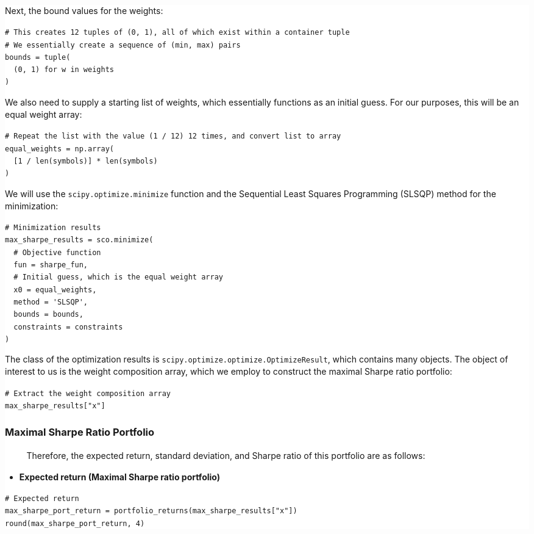 Next, the bound values for the weights:

```{python}
# This creates 12 tuples of (0, 1), all of which exist within a container tuple
# We essentially create a sequence of (min, max) pairs
bounds = tuple(
  (0, 1) for w in weights
)
```

We also need to supply a starting list of weights, which essentially functions as an initial guess. For our purposes, this will be an equal weight array:

```{python}
# Repeat the list with the value (1 / 12) 12 times, and convert list to array
equal_weights = np.array(
  [1 / len(symbols)] * len(symbols)
)
```

We will use the `scipy.optimize.minimize` function and the Sequential Least Squares Programming (SLSQP) method for the minimization:

```{python}
# Minimization results
max_sharpe_results = sco.minimize(
  # Objective function
  fun = sharpe_fun, 
  # Initial guess, which is the equal weight array
  x0 = equal_weights, 
  method = 'SLSQP',
  bounds = bounds, 
  constraints = constraints
)
```

The class of the optimization results is `scipy.optimize.optimize.OptimizeResult`, which contains many objects. The object of interest to us is the weight composition array, which we employ to construct the maximal Sharpe ratio portfolio:

```{python}
# Extract the weight composition array
max_sharpe_results["x"]
```

### Maximal Sharpe Ratio Portfolio

&nbsp;&nbsp;&nbsp;&nbsp;&nbsp;&nbsp;&nbsp;&nbsp; Therefore, the expected return, standard deviation, and Sharpe ratio of this portfolio are as follows:

* **Expected return (Maximal Sharpe ratio portfolio)**

```{python}
# Expected return
max_sharpe_port_return = portfolio_returns(max_sharpe_results["x"])
round(max_sharpe_port_return, 4)
```
